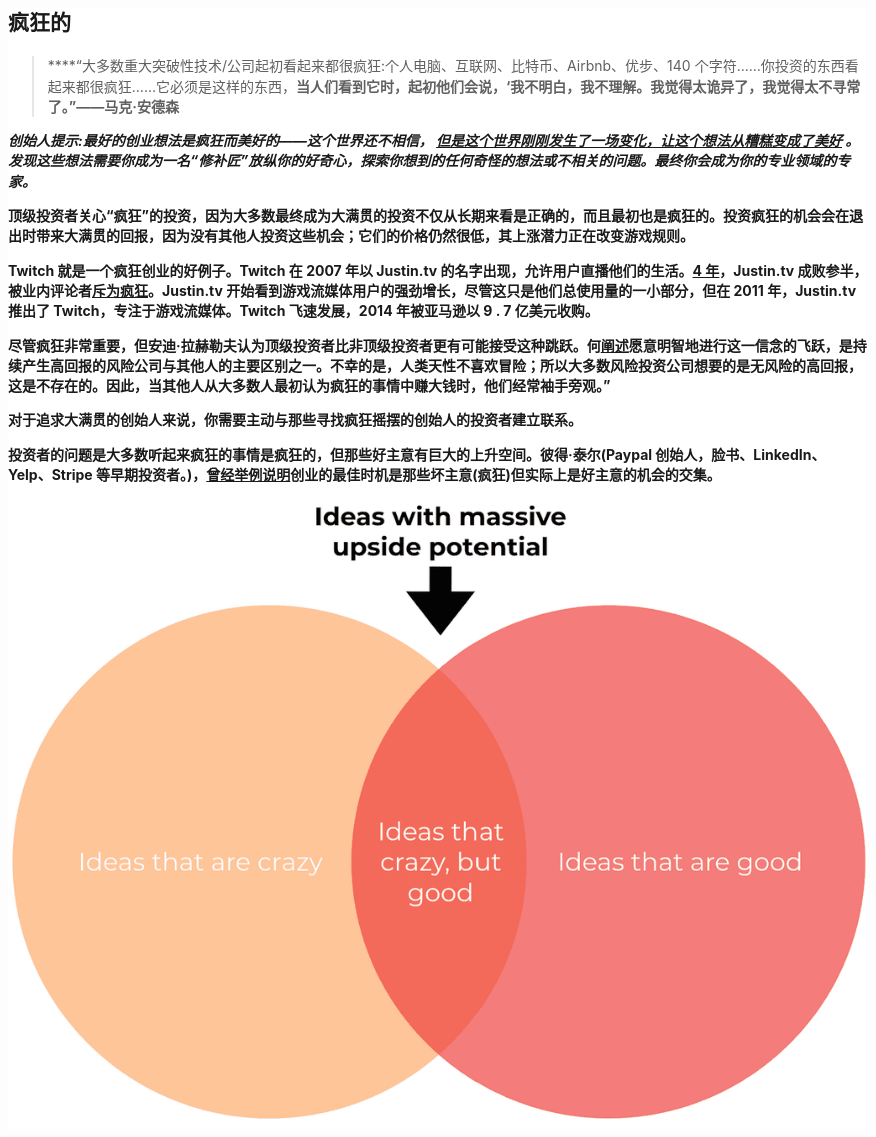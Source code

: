 ## ****疯狂的****

> ****“大多数重大突破性技术/公司起初看起来都很疯狂:个人电脑、互联网、比特币、Airbnb、优步、140 个字符……你投资的东西看起来都很疯狂……它必须是这样的东西，**当人们看到它时，起初他们会说，‘我不明白，我不理解。我觉得太诡异了，我觉得太不寻常了。”——**马克·安德森****

*****创始人提示:最好的创业想法是疯狂而美好的——这个世界还不相信，* [*但是这个世界刚刚发生了一场变化，让这个想法从糟糕变成了美好*](http://paulgraham.com/ecw.html#f4n) *。发现这些想法需要你成为一名“修补匠”放纵你的好奇心，探索你想到的任何奇怪的想法或不相关的问题。最终你会成为你的专业领域的专家。*****

****顶级投资者关心“疯狂”的投资，因为大多数最终成为大满贯的投资不仅从长期来看是正确的，而且最初也是疯狂的。投资疯狂的机会会在退出时带来大满贯的回报，因为没有其他人投资这些机会；它们的价格仍然很低，其上涨潜力正在改变游戏规则。****

****Twitch 就是一个疯狂创业的好例子。Twitch 在 2007 年以 Justin.tv 的名字出现，允许用户直播他们的生活。[4 年](https://www.fastcompany.com/1839300/many-pivots-justintv-how-livecam-show-became-home-video-gaming-superstars)，Justin.tv 成败参半，被业内评论者[斥为疯狂](https://www.sfgate.com/news/article/IT-S-JUSTIN-LIVE-ALL-DAY-ALL-NIGHT-S-F-2606536.php)。Justin.tv 开始看到游戏流媒体用户的强劲增长，尽管这只是他们总使用量的一小部分，但在 2011 年，Justin.tv 推出了 Twitch，专注于游戏流媒体。Twitch 飞速发展，2014 年被亚马逊以 9 . 7 亿美元收购。****

****尽管疯狂非常重要，但安迪·拉赫勒夫认为顶级投资者比非顶级投资者更有可能接受这种跳跃。何[阐述](https://25iq.com/2016/10/28/why-investors-must-be-contrarians-to-outperform-the-market/)**愿意明智地进行这一信念的飞跃，是持续产生高回报的风险公司与其他人的主要区别之一。不幸的是，人类天性不喜欢冒险；所以大多数风险投资公司想要的是无风险的高回报，这是不存在的。因此，当其他人从大多数人最初认为疯狂的事情中赚大钱时，他们经常袖手旁观。”******

****对于追求大满贯的创始人来说，你需要主动与那些寻找疯狂摇摆的创始人的投资者建立联系。****

****投资者的问题是**大多数听起来疯狂的事情是疯狂的，但那些好主意有巨大的上升空间**。彼得·泰尔(Paypal 创始人，脸书、LinkedIn、Yelp、Stripe 等早期投资者。)，[曾经举例说明](http://www.paulgraham.com/swan.html)创业的最佳时机是那些坏主意(疯狂)但实际上是好主意的机会的交集。****

****![](img/9aa8a2420902e77794a15ce0b1281e06.png)****
